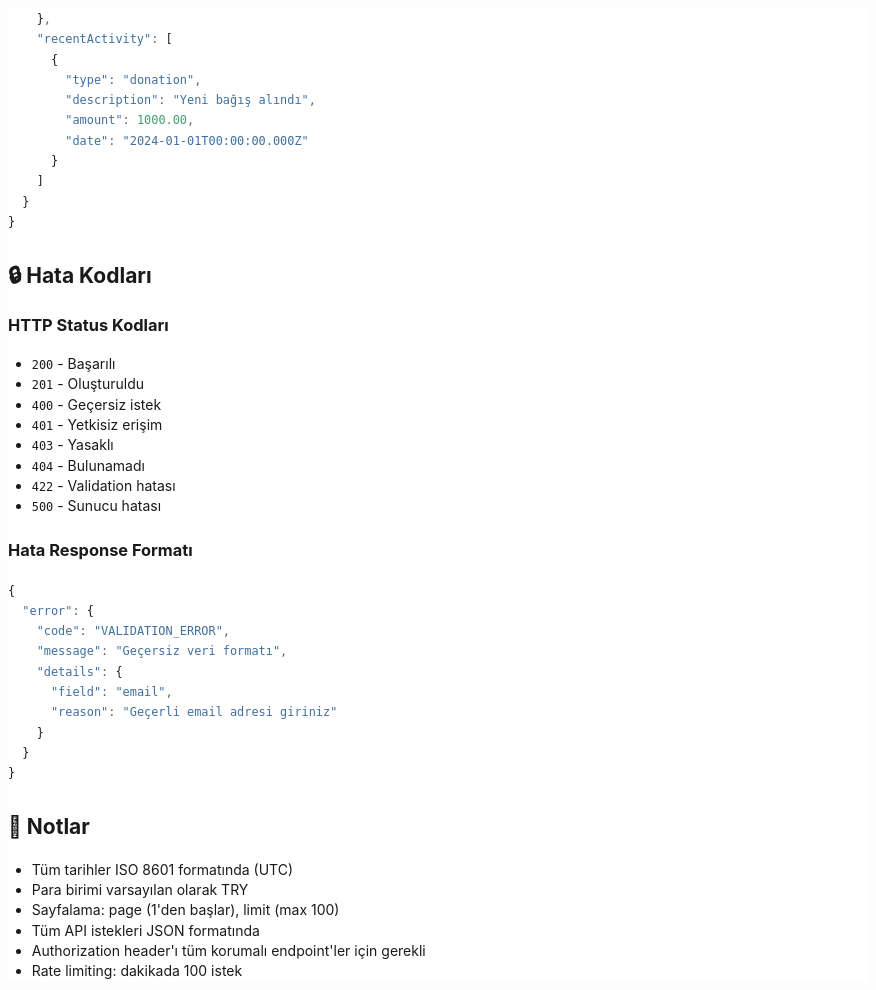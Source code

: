 ```typescript
    },
    "recentActivity": [
      {
        "type": "donation",
        "description": "Yeni bağış alındı",
        "amount": 1000.00,
        "date": "2024-01-01T00:00:00.000Z"
      }
    ]
  }
}
```

## 🔒 Hata Kodları

### HTTP Status Kodları
- `200` - Başarılı
- `201` - Oluşturuldu
- `400` - Geçersiz istek
- `401` - Yetkisiz erişim
- `403` - Yasaklı
- `404` - Bulunamadı
- `422` - Validation hatası
- `500` - Sunucu hatası

### Hata Response Formatı
```typescript
{
  "error": {
    "code": "VALIDATION_ERROR",
    "message": "Geçersiz veri formatı",
    "details": {
      "field": "email",
      "reason": "Geçerli email adresi giriniz"
    }
  }
}
```

## 📝 Notlar

- Tüm tarihler ISO 8601 formatında (UTC)
- Para birimi varsayılan olarak TRY
- Sayfalama: page (1'den başlar), limit (max 100)
- Tüm API istekleri JSON formatında
- Authorization header'ı tüm korumalı endpoint'ler için gerekli
- Rate limiting: dakikada 100 istek
